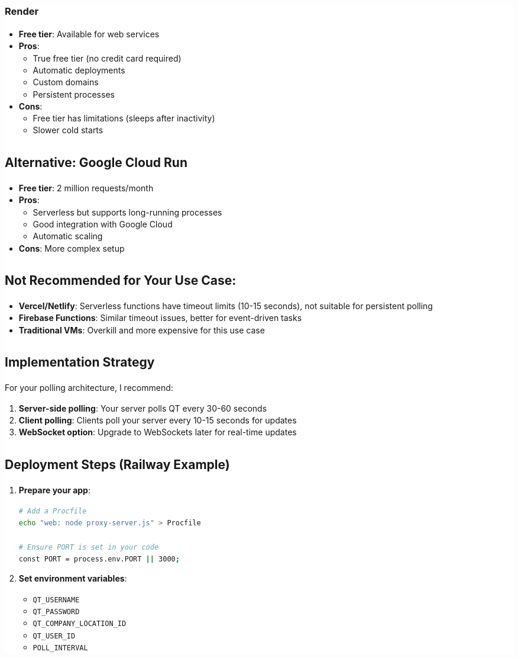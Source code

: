 ### **Render**
- **Free tier**: Available for web services
- **Pros**:
  - True free tier (no credit card required)
  - Automatic deployments
  - Custom domains
  - Persistent processes
- **Cons**: 
  - Free tier has limitations (sleeps after inactivity)
  - Slower cold starts

## **Alternative: Google Cloud Run**

- **Free tier**: 2 million requests/month
- **Pros**:
  - Serverless but supports long-running processes
  - Good integration with Google Cloud
  - Automatic scaling
- **Cons**: More complex setup

## **Not Recommended for Your Use Case:**

- **Vercel/Netlify**: Serverless functions have timeout limits (10-15 seconds), not suitable for persistent polling
- **Firebase Functions**: Similar timeout issues, better for event-driven tasks
- **Traditional VMs**: Overkill and more expensive for this use case

## **Implementation Strategy**

For your polling architecture, I recommend:

1. **Server-side polling**: Your server polls QT every 30-60 seconds
2. **Client polling**: Clients poll your server every 10-15 seconds for updates
3. **WebSocket option**: Upgrade to WebSockets later for real-time updates

## **Deployment Steps (Railway Example)**

1. **Prepare your app**:
   ```bash
   # Add a Procfile
   echo "web: node proxy-server.js" > Procfile
   
   # Ensure PORT is set in your code
   const PORT = process.env.PORT || 3000;
   ```

2. **Set environment variables**:
   - `QT_USERNAME`
   - `QT_PASSWORD` 
   - `QT_COMPANY_LOCATION_ID`
   - `QT_USER_ID`
   - `POLL_INTERVAL`
